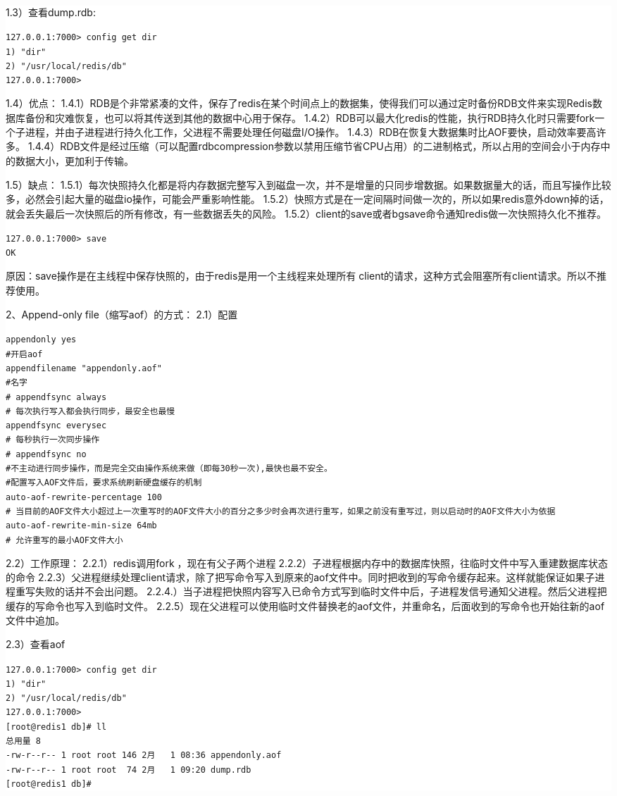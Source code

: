 1.3）查看dump.rdb:

```
127.0.0.1:7000> config get dir
1) "dir"
2) "/usr/local/redis/db"
127.0.0.1:7000>
```

1.4）优点：
1.4.1）RDB是个非常紧凑的文件，保存了redis在某个时间点上的数据集，使得我们可以通过定时备份RDB文件来实现Redis数据库备份和灾难恢复，也可以将其传送到其他的数据中心用于保存。
1.4.2）RDB可以最大化redis的性能，执行RDB持久化时只需要fork一个子进程，并由子进程进行持久化工作，父进程不需要处理任何磁盘I/O操作。
1.4.3）RDB在恢复大数据集时比AOF要快，启动效率要高许多。
1.4.4）RDB文件是经过压缩（可以配置rdbcompression参数以禁用压缩节省CPU占用）的二进制格式，所以占用的空间会小于内存中的数据大小，更加利于传输。

1.5）缺点：
1.5.1）每次快照持久化都是将内存数据完整写入到磁盘一次，并不是增量的只同步增数据。如果数据量大的话，而且写操作比较多，必然会引起大量的磁盘io操作，可能会严重影响性能。
1.5.2）快照方式是在一定间隔时间做一次的，所以如果redis意外down掉的话，就会丢失最后一次快照后的所有修改，有一些数据丢失的风险。
1.5.2）client的save或者bgsave命令通知redis做一次快照持久化不推荐。

```
127.0.0.1:7000> save
OK
```
原因：save操作是在主线程中保存快照的，由于redis是用一个主线程来处理所有 client的请求，这种方式会阻塞所有client请求。所以不推荐使用。

2、Append-only file（缩写aof）的方式：
2.1）配置

```
appendonly yes  
#开启aof
appendfilename "appendonly.aof"  
#名字
# appendfsync always   
# 每次执行写入都会执行同步，最安全也最慢
appendfsync everysec   
# 每秒执行一次同步操作
# appendfsync no 
#不主动进行同步操作，而是完全交由操作系统来做（即每30秒一次),最快也最不安全。
#配置写入AOF文件后，要求系统刷新硬盘缓存的机制
auto-aof-rewrite-percentage 100  
# 当目前的AOF文件大小超过上一次重写时的AOF文件大小的百分之多少时会再次进行重写，如果之前没有重写过，则以启动时的AOF文件大小为依据
auto-aof-rewrite-min-size 64mb   
# 允许重写的最小AOF文件大小
```

2.2）工作原理：
2.2.1）redis调用fork ，现在有父子两个进程
2.2.2）子进程根据内存中的数据库快照，往临时文件中写入重建数据库状态的命令
2.2.3）父进程继续处理client请求，除了把写命令写入到原来的aof文件中。同时把收到的写命令缓存起来。这样就能保证如果子进程重写失败的话并不会出问题。
2.2.4.）当子进程把快照内容写入已命令方式写到临时文件中后，子进程发信号通知父进程。然后父进程把缓存的写命令也写入到临时文件。
2.2.5）现在父进程可以使用临时文件替换老的aof文件，并重命名，后面收到的写命令也开始往新的aof文件中追加。

2.3）查看aof
```
127.0.0.1:7000> config get dir
1) "dir"
2) "/usr/local/redis/db"
127.0.0.1:7000>
[root@redis1 db]# ll
总用量 8
-rw-r--r-- 1 root root 146 2月   1 08:36 appendonly.aof
-rw-r--r-- 1 root root  74 2月   1 09:20 dump.rdb
[root@redis1 db]#
```
